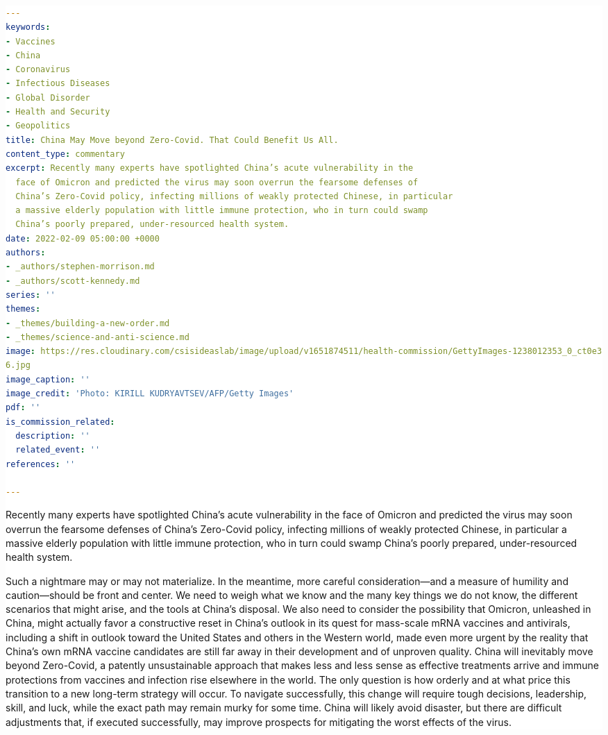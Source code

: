 ```yaml
---
keywords:
- Vaccines
- China
- Coronavirus
- Infectious Diseases
- Global Disorder
- Health and Security
- Geopolitics
title: China May Move beyond Zero-Covid. That Could Benefit Us All.
content_type: commentary
excerpt: Recently many experts have spotlighted China’s acute vulnerability in the
  face of Omicron and predicted the virus may soon overrun the fearsome defenses of
  China’s Zero-Covid policy, infecting millions of weakly protected Chinese, in particular
  a massive elderly population with little immune protection, who in turn could swamp
  China’s poorly prepared, under-resourced health system.
date: 2022-02-09 05:00:00 +0000
authors:
- _authors/stephen-morrison.md
- _authors/scott-kennedy.md
series: ''
themes:
- _themes/building-a-new-order.md
- _themes/science-and-anti-science.md
image: https://res.cloudinary.com/csisideaslab/image/upload/v1651874511/health-commission/GettyImages-1238012353_0_ct0e36.jpg
image_caption: ''
image_credit: 'Photo: KIRILL KUDRYAVTSEV/AFP/Getty Images'
pdf: ''
is_commission_related:
  description: ''
  related_event: ''
references: ''

---
```

Recently many experts have spotlighted China’s acute vulnerability in the face of Omicron and predicted the virus may soon overrun the fearsome defenses of China’s Zero-Covid policy, infecting millions of weakly protected Chinese, in particular a massive elderly population with little immune protection, who in turn could swamp China’s poorly prepared, under-resourced health system.

Such a nightmare may or may not materialize. In the meantime, more careful consideration—and a measure of humility and caution—should be front and center. We need to weigh what we know and the many key things we do not know, the different scenarios that might arise, and the tools at China’s disposal. We also need to consider the possibility that Omicron, unleashed in China, might actually favor a constructive reset in China’s outlook in its quest for mass-scale mRNA vaccines and antivirals, including a shift in outlook toward the United States and others in the Western world, made even more urgent by the reality that China’s own mRNA vaccine candidates are still far away in their development and of unproven quality. China will inevitably move beyond Zero-Covid, a patently unsustainable approach that makes less and less sense as effective treatments arrive and immune protections from vaccines and infection rise elsewhere in the world. The only question is how orderly and at what price this transition to a new long-term strategy will occur. To navigate successfully, this change will require tough decisions, leadership, skill, and luck, while the exact path may remain murky for some time. China will likely avoid disaster, but there are difficult adjustments that, if executed successfully, may improve prospects for mitigating the worst effects of the virus.
